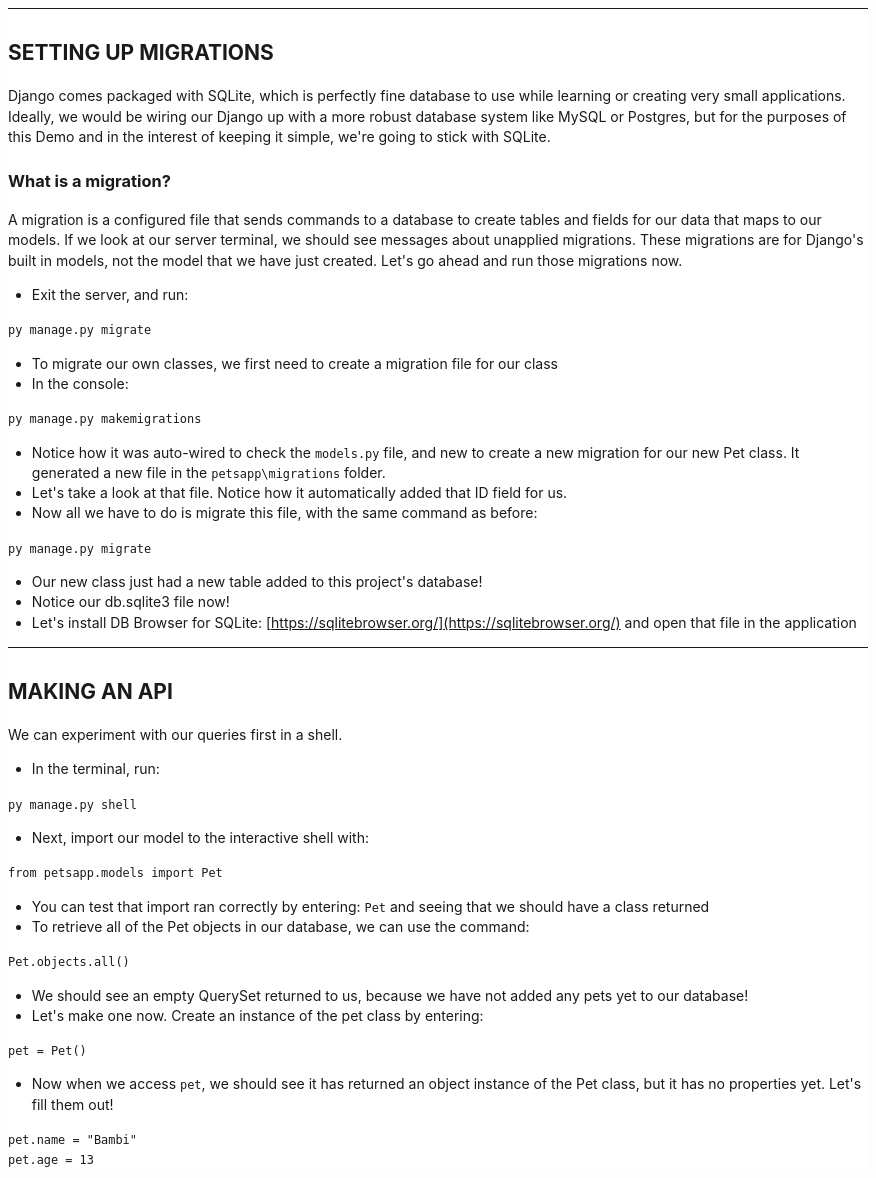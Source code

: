 ```
```
-------------------------------------------------

## SETTING UP MIGRATIONS
Django comes packaged with SQLite, which is perfectly fine database to use while learning or creating very small applications. Ideally, we would be wiring our Django up with a more robust database system like MySQL or Postgres, but for the purposes of this Demo and in the interest of keeping it simple, we're going to stick with SQLite.

### What is a migration? 
A migration is a configured file that sends commands to a database to create tables and fields for our data that maps to our models.
If we look at our server terminal, we should see messages about unapplied migrations. These migrations are for Django's built in models, not the model that we have just created. Let's go ahead and run those migrations now.
- Exit the server, and run: 
```
py manage.py migrate
```
- To migrate our own classes, we first need to create a migration file for our class
- In the console:
```
py manage.py makemigrations
```
- Notice how it was auto-wired to check the `models.py` file, and new to create a new migration for our new Pet class. It generated a new file in the `petsapp\migrations` folder.
- Let's take a look at that file. Notice how it automatically added that ID field for us.
- Now all we have to do is migrate this file, with the same command as before: 
```
py manage.py migrate
```
- Our new class just had a new table added to this project's database!
- Notice our db.sqlite3 file now!
- Let's install DB Browser for SQLite: [https://sqlitebrowser.org/](https://sqlitebrowser.org/) and open that file in the application
-------------------------------------------------

## MAKING AN API
We can experiment with our queries first in a shell.
- In the terminal, run: 
```
py manage.py shell
``` 
- Next, import our model to the interactive shell with: 
```
from petsapp.models import Pet
```
- You can test that import ran correctly by entering: `Pet` and seeing that we should have a class returned
- To retrieve all of the Pet objects in our database, we can use the command: 
```
Pet.objects.all()
``` 
- We should see an empty QuerySet returned to us, because we have not added any pets yet to our database!
- Let's make one now. Create an instance of the pet class by entering: 
```
pet = Pet()
``` 
- Now when we access `pet`, we should see it has returned an object instance of the Pet class, but it has no properties yet. Let's fill them out!
```
pet.name = "Bambi"
pet.age = 13
```